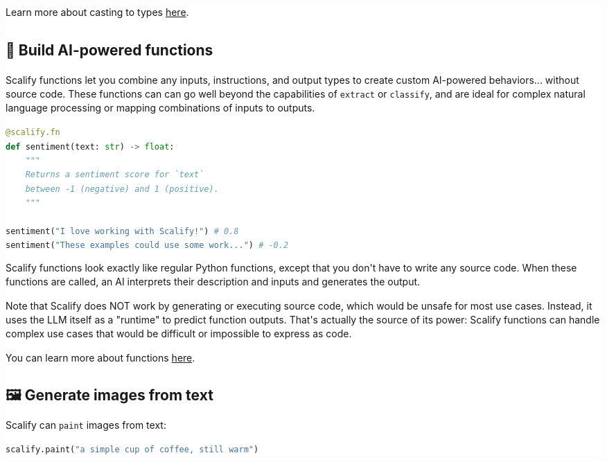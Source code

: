 Learn more about casting to types [here](https://scalify.khulnasoft.com/docs/text/transformation).

## 🦾 Build AI-powered functions

Scalify functions let you combine any inputs, instructions, and output types to create custom AI-powered behaviors... without source code. These functions can can go well beyond the capabilities of `extract` or `classify`, and are ideal for complex natural language processing or mapping combinations of inputs to outputs.

```python
@scalify.fn
def sentiment(text: str) -> float:
    """
    Returns a sentiment score for `text`
    between -1 (negative) and 1 (positive).
    """

sentiment("I love working with Scalify!") # 0.8
sentiment("These examples could use some work...") # -0.2
```

Scalify functions look exactly like regular Python functions, except that you don't have to write any source code. When these functions are called, an AI interprets their description and inputs and generates the output.

Note that Scalify does NOT work by generating or executing source code, which would be unsafe for most use cases. Instead, it uses the LLM itself as a "runtime" to predict function outputs. That's actually the source of its power: Scalify functions can handle complex use cases that would be difficult or impossible to express as code.

You can learn more about functions [here](https://www.scalify.khulnasoft.com/docs/text/functions/).

## 🖼️ Generate images from text

Scalify can `paint` images from text:

```python
scalify.paint("a simple cup of coffee, still warm")
```

<p align="center">